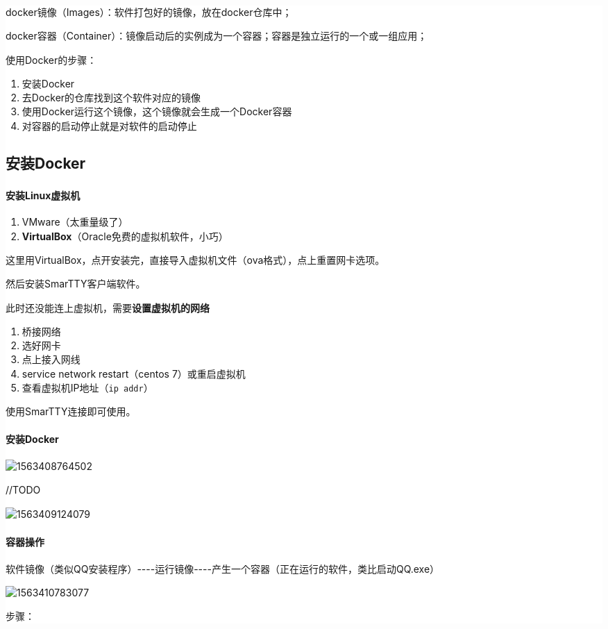 docker镜像（Images）：软件打包好的镜像，放在docker仓库中；

docker容器（Container）：镜像启动后的实例成为一个容器；容器是独立运行的一个或一组应用；

使用Docker的步骤：

1. 安装Docker
2. 去Docker的仓库找到这个软件对应的镜像
3. 使用Docker运行这个镜像，这个镜像就会生成一个Docker容器
4. 对容器的启动停止就是对软件的启动停止



## 安装Docker

#### 安装Linux虚拟机

1. VMware（太重量级了）
2. **VirtualBox**（Oracle免费的虚拟机软件，小巧）

这里用VirtualBox，点开安装完，直接导入虚拟机文件（ova格式），点上重置网卡选项。

然后安装SmarTTY客户端软件。

此时还没能连上虚拟机，需要**设置虚拟机的网络**

1. 桥接网络
2. 选好网卡
3. 点上接入网线
4. service network restart（centos 7）或重启虚拟机
5. 查看虚拟机IP地址（`ip addr`）

使用SmarTTY连接即可使用。

#### 安装Docker

![1563408764502](C:\Users\weidou.xie\Desktop\笔记\图\1563408764502.png)

//TODO













![1563409124079](C:\Users\weidou.xie\Desktop\笔记\图\1563409124079.png)



#### 容器操作

软件镜像（类似QQ安装程序）----运行镜像----产生一个容器（正在运行的软件，类比启动QQ.exe）

![1563410783077](C:\Users\weidou.xie\Desktop\笔记\图\1563410783077.png)

步骤：
